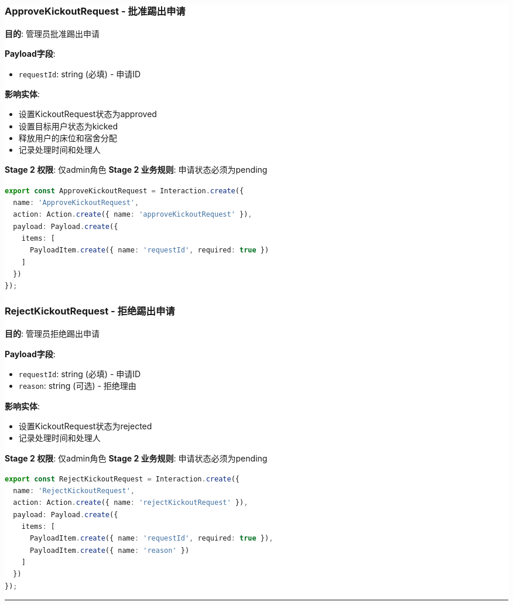 ### ApproveKickoutRequest - 批准踢出申请
**目的**: 管理员批准踢出申请

**Payload字段**:
- `requestId`: string (必填) - 申请ID

**影响实体**:
- 设置KickoutRequest状态为approved
- 设置目标用户状态为kicked
- 释放用户的床位和宿舍分配
- 记录处理时间和处理人

**Stage 2 权限**: 仅admin角色
**Stage 2 业务规则**: 申请状态必须为pending

```typescript
export const ApproveKickoutRequest = Interaction.create({
  name: 'ApproveKickoutRequest',
  action: Action.create({ name: 'approveKickoutRequest' }),
  payload: Payload.create({
    items: [
      PayloadItem.create({ name: 'requestId', required: true })
    ]
  })
});
```

### RejectKickoutRequest - 拒绝踢出申请
**目的**: 管理员拒绝踢出申请

**Payload字段**:
- `requestId`: string (必填) - 申请ID
- `reason`: string (可选) - 拒绝理由

**影响实体**:
- 设置KickoutRequest状态为rejected
- 记录处理时间和处理人

**Stage 2 权限**: 仅admin角色
**Stage 2 业务规则**: 申请状态必须为pending

```typescript
export const RejectKickoutRequest = Interaction.create({
  name: 'RejectKickoutRequest',
  action: Action.create({ name: 'rejectKickoutRequest' }),
  payload: Payload.create({
    items: [
      PayloadItem.create({ name: 'requestId', required: true }),
      PayloadItem.create({ name: 'reason' })
    ]
  })
});
```

---
